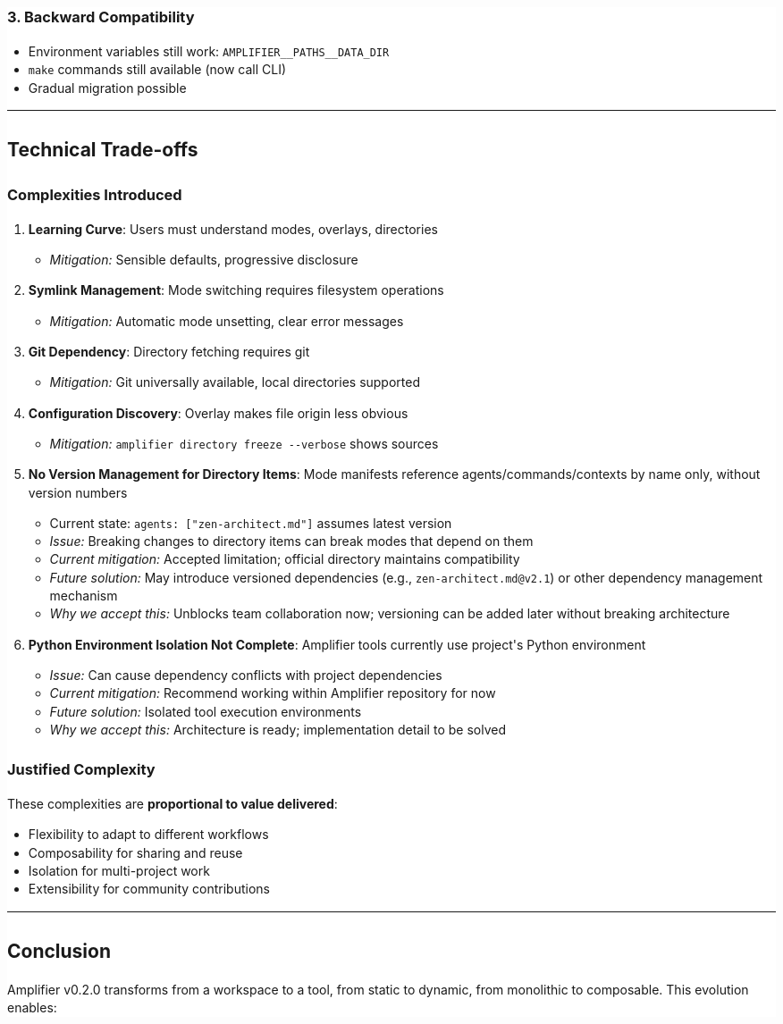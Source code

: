 ### 3. Backward Compatibility
- Environment variables still work: `AMPLIFIER__PATHS__DATA_DIR`
- `make` commands still available (now call CLI)
- Gradual migration possible

---

## Technical Trade-offs

### Complexities Introduced

1. **Learning Curve**: Users must understand modes, overlays, directories
   - *Mitigation:* Sensible defaults, progressive disclosure

2. **Symlink Management**: Mode switching requires filesystem operations
   - *Mitigation:* Automatic mode unsetting, clear error messages

3. **Git Dependency**: Directory fetching requires git
   - *Mitigation:* Git universally available, local directories supported

4. **Configuration Discovery**: Overlay makes file origin less obvious
   - *Mitigation:* `amplifier directory freeze --verbose` shows sources

5. **No Version Management for Directory Items**: Mode manifests reference agents/commands/contexts by name only, without version numbers
   - Current state: `agents: ["zen-architect.md"]` assumes latest version
   - *Issue:* Breaking changes to directory items can break modes that depend on them
   - *Current mitigation:* Accepted limitation; official directory maintains compatibility
   - *Future solution:* May introduce versioned dependencies (e.g., `zen-architect.md@v2.1`) or other dependency management mechanism
   - *Why we accept this:* Unblocks team collaboration now; versioning can be added later without breaking architecture

6. **Python Environment Isolation Not Complete**: Amplifier tools currently use project's Python environment
   - *Issue:* Can cause dependency conflicts with project dependencies
   - *Current mitigation:* Recommend working within Amplifier repository for now
   - *Future solution:* Isolated tool execution environments
   - *Why we accept this:* Architecture is ready; implementation detail to be solved

### Justified Complexity

These complexities are **proportional to value delivered**:
- Flexibility to adapt to different workflows
- Composability for sharing and reuse
- Isolation for multi-project work
- Extensibility for community contributions

---

## Conclusion

Amplifier v0.2.0 transforms from a workspace to a tool, from static to dynamic, from monolithic to composable. This evolution enables:
